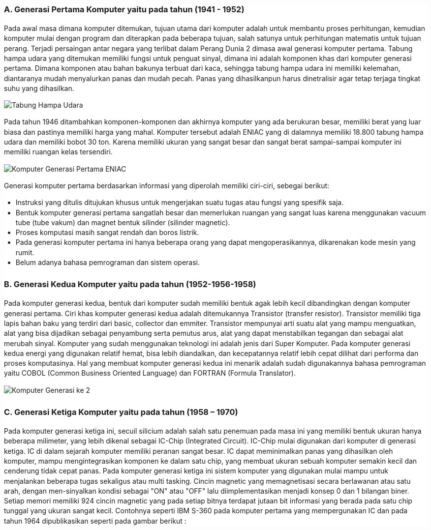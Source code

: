 ### A. Generasi Pertama Komputer yaitu pada tahun (1941 - 1952)

Pada awal masa dimana komputer ditemukan, tujuan utama dari komputer adalah untuk membantu proses perhitungan, kemudian komputer mulai dengan program dan diterapkan pada beberapa tujuan, salah satunya untuk perhitungan matematis untuk tujuan perang. Terjadi persaingan antar negara yang terlibat dalam Perang Dunia 2 dimasa awal generasi komputer pertama. Tabung hampa udara yang ditemukan memiliki fungsi untuk penguat sinyal, dimana ini adalah komponen khas dari komputer generasi pertama. Dimana komponen atau bahan bakunya terbuat dari kaca, sehingga tabung hampa udara ini memiliki kelemahan, diantaranya mudah menyalurkan panas dan mudah pecah. Panas yang dihasilkanpun harus dinetralisir agar tetap terjaga tingkat suhu yang dihasilkan.

![Tabung Hampa Udara](http://kuliah.dinus.ac.id/edi-nur/images/new/1-2c.jpg)

Pada tahun 1946 ditambahkan komponen-komponen dan akhirnya komputer yang ada berukuran besar, memiliki berat yang luar biasa dan pastinya memiliki harga yang mahal. Komputer tersebut adalah ENIAC yang di dalamnya memiliki 18.800 tabung hampa udara dan memiliki bobot 30 ton. Karena memiliki ukuran yang sangat besar dan sangat berat sampai-sampai komputer ini memiliki ruangan kelas tersendiri.

![Komputer Generasi Pertama ENIAC](https://i.ibb.co/44gZswB/Classic-shot-of-the-ENIAC.jpg)


Generasi komputer pertama berdasarkan informasi yang diperolah memiliki ciri-ciri, sebegai berikut:
- Instruksi yang ditulis ditujukan khusus untuk mengerjakan suatu tugas atau fungsi yang spesifik saja.
- Bentuk komputer generasi pertama sangatlah besar dan memerlukan ruangan yang sangat luas karena menggunakan vacuum tube (tube vakum) dan magnet bentuk silinder (silinder magnetic).
- Proses komputasi masih sangat rendah dan boros listrik.
- Pada generasi komputer pertama ini hanya beberapa orang yang dapat mengoperasikannya, dikarenakan kode mesin yang rumit.
- Belum adanya bahasa pemrograman dan sistem operasi.

### B. Generasi Kedua Komputer yaitu pada tahun (1952-1956-1958)

Pada komputer generasi kedua, bentuk dari komputer sudah memiliki bentuk agak lebih kecil dibandingkan dengan komputer generasi pertama. Ciri khas komputer generasi kedua adalah ditemukannya Transistor (transfer resistor). Transistor memiliki tiga lapis bahan baku yang terdiri dari basic, collector dan emmiter. Transistor mempunyai arti suatu alat yang mampu menguatkan, alat yang bisa dijadikan sebagai penyambung serta pemutus arus, alat yang dapat menstabilkan tegangan dan sebagai alat merubah sinyal. Komputer yang sudah menggunakan teknologi ini adalah jenis dari Super Komputer. Pada komputer generasi kedua energi yang digunakan relatif hemat, bisa lebih diandalkan, dan kecepatannya relatif lebih cepat dilihat dari performa dan proses komputasinya. Hal yang membuat komputer generasi kedua ini menarik adalah sudah digunakannya bahasa pemrograman yaitu COBOL (Common Business Oriented Language) dan FORTRAN (Formula Translator).

![Komputer Generasi ke 2](https://i.ibb.co/ZV5KhJ1/Komputer-generasi-kedua.jpg)

### C. Generasi Ketiga Komputer yaitu pada tahun (1958 – 1970)

Pada komputer generasi ketiga ini, secuil silicium adalah salah satu penemuan pada masa ini yang memiliki bentuk ukuran hanya beberapa milimeter, yang lebih dikenal sebagai IC-Chip (Integrated Circuit). IC-Chip mulai digunakan dari komputer di generasi ketiga. IC di dalam sejarah komputer memiliki peranan sangat besar. IC dapat meminimalkan panas yang dihasilkan oleh komputer, mampu mengintegrasikan komponen ke dalam satu chip, yang membuat ukuran sebuah komputer semakin kecil dan cenderung tidak cepat panas. Pada komputer generasi ketiga ini sistem komputer yang digunakan mulai mampu untuk menjalankan beberapa tugas sekaligus atau multi tasking. Cincin magnetic yang memagnetisasi secara berlawanan atau satu arah, dengan men-sinyalkan kondisi sebagai "ON" atau "OFF" lalu diimplementasikan menjadi konsep 0 dan 1 bilangan biner. Setiap memori memiliki 924 cincin magnetic yang pada setiap bitnya terdapat jutaan bit informasi yang berada pada satu chip tunggal yang ukuran sangat kecil. Contohnya seperti IBM S-360 pada komputer pertama yang mempergunakan IC dan pada tahun 1964 dipublikasikan seperti pada gambar berikut :
